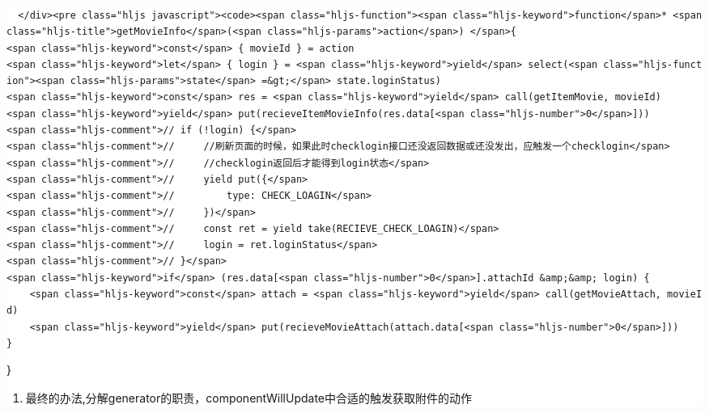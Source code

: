       </div><pre class="hljs javascript"><code><span class="hljs-function"><span class="hljs-keyword">function</span>* <span class="hljs-title">getMovieInfo</span>(<span class="hljs-params">action</span>) </span>{
    <span class="hljs-keyword">const</span> { movieId } = action
    <span class="hljs-keyword">let</span> { login } = <span class="hljs-keyword">yield</span> select(<span class="hljs-function"><span class="hljs-params">state</span> =&gt;</span> state.loginStatus)
    <span class="hljs-keyword">const</span> res = <span class="hljs-keyword">yield</span> call(getItemMovie, movieId)
    <span class="hljs-keyword">yield</span> put(recieveItemMovieInfo(res.data[<span class="hljs-number">0</span>]))
    <span class="hljs-comment">// if (!login) {</span>
    <span class="hljs-comment">//     //刷新页面的时候，如果此时checklogin接口还没返回数据或还没发出，应触发一个checklogin</span>
    <span class="hljs-comment">//     //checklogin返回后才能得到login状态</span>
    <span class="hljs-comment">//     yield put({</span>
    <span class="hljs-comment">//         type: CHECK_LOAGIN</span>
    <span class="hljs-comment">//     })</span>
    <span class="hljs-comment">//     const ret = yield take(RECIEVE_CHECK_LOAGIN)</span>
    <span class="hljs-comment">//     login = ret.loginStatus</span>
    <span class="hljs-comment">// }</span>
    <span class="hljs-keyword">if</span> (res.data[<span class="hljs-number">0</span>].attachId &amp;&amp; login) {
        <span class="hljs-keyword">const</span> attach = <span class="hljs-keyword">yield</span> call(getMovieAttach, movieId)
        <span class="hljs-keyword">yield</span> put(recieveMovieAttach(attach.data[<span class="hljs-number">0</span>]))
    }
}</code></pre>
<ol><li>最终的办法,分解generator的职责，componentWillUpdate中合适的触发获取附件的动作</li></ol>
<div class="widget-codetool" style="display:none;">
      <div class="widget-codetool--inner">
      <span class="selectCode code-tool" data-toggle="tooltip" data-placement="top" title="" data-original-title="全选"></span>
      <span type="button" class="copyCode code-tool" data-toggle="tooltip" data-placement="top" data-clipboard-text="//将获取附件的动作从 getMovieInfo这个generator中分离出来
function* getMovieInfo(action) {
    const { movieId } = action
    const res = yield call(getItemMovie, movieId)
    yield put(recieveItemMovieInfo(res.data[0]))
}
function* watchLoadItemMovie() {
    yield takeLatest(LOAD_ITEM_MOVIE, getMovieInfo)
}
function* watchLoadAttach() {
    while (true) {
        const { movieId } = yield take(LOAD_MOVIE_ATTACH)
        const { attachId } = yield select(state => state.detail.movieInfo)
        const attach = yield call(getMovieAttach, movieId)
        yield put(recieveMovieAttach(attach.data[0]))
    }
}
